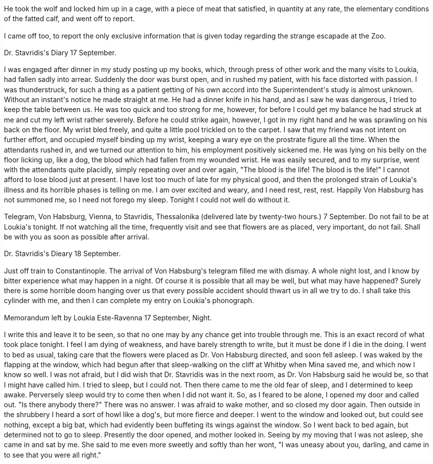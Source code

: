 He took the wolf and locked him up in a cage, with a piece of meat that satisfied, in quantity at any rate, the elementary conditions of the fatted calf, and went off to report.

I came off too, to report the only exclusive information that is given today regarding the strange escapade at the Zoo.

Dr. Stavridis's Diary
17 September.

I was engaged after dinner in my study posting up my books, which, through press of other work and the many visits to Loukia, had fallen sadly into arrear. Suddenly the door was burst open, and in rushed my patient, with his face distorted with passion. I was thunderstruck, for such a thing as a patient getting of his own accord into the Superintendent's study is almost unknown.
Without an instant's notice he made straight at me. He had a dinner knife in his hand, and as I saw he was dangerous, I tried to keep the table between us. He was too quick and too strong for me, however, for before I could get my balance he had struck at me and cut my left wrist rather severely.
Before he could strike again, however, I got in my right hand and he was sprawling on his back on the floor. My wrist bled freely, and quite a little pool trickled on to the carpet. I saw that my friend was not intent on further effort, and occupied myself binding up my wrist, keeping a wary eye on the prostrate figure all the time. When the attendants rushed in, and we turned our attention to him, his employment positively sickened me. He was lying on his belly on the floor licking up, like a dog, the blood which had fallen from my wounded wrist. He was easily secured, and to my surprise, went with the attendants quite placidly, simply repeating over and over again, "The blood is the life! The blood is the life!"
I cannot afford to lose blood just at present. I have lost too much of late for my physical good, and then the prolonged strain of Loukia's illness and its horrible phases is telling on me. I am over excited and weary, and I need rest, rest, rest. Happily Von Habsburg has not summoned me, so I need not forego my sleep. Tonight I could not well do without it.

Telegram, Von Habsburg, Vienna, to Stavridis, Thessalonika
(delivered late by twenty-two hours.)
7 September.
Do not fail to be at Loukia's tonight. If not watching all the time, frequently visit and see that flowers are as placed, very important, do not fail. Shall be with you as soon as possible after arrival.

Dr. Stavridis's Dieary
18 September.

Just off train to Constantinople. The arrival of Von Habsburg's telegram filled me with dismay. A whole night lost, and I know by bitter experience what may happen in a night. Of course it is possible that all may be well, but what may have happened? Surely there is some horrible doom hanging over us that every possible accident should thwart us in all we try to do. I shall take this cylinder with me, and then I can complete my entry on Loukia's phonograph.

Memorandum left by Loukia Este-Ravenna
17 September, Night.

I write this and leave it to be seen, so that no one may by any chance get into trouble through me. This is an exact record of what took place tonight. I feel I am dying of weakness, and have barely strength to write, but it must be done if I die in the doing.
I went to bed as usual, taking care that the flowers were placed as Dr. Von Habsburg directed, and soon fell asleep.
I was waked by the flapping at the window, which had begun after that sleep-walking on the cliff at Whitby when Mina saved me, and which now I know so well. I was not afraid, but I did wish that Dr. Stavridis was in the next room, as Dr. Von Habsburg said he would be, so that I might have called him. I tried to sleep, but I could not. Then there came to me the old fear of sleep, and I determined to keep awake. Perversely sleep would try to come then when I did not want it. So, as I feared to be alone, I opened my door and called out. "Is there anybody there?" There was no answer. I was afraid to wake mother, and so closed my door again. Then outside in the shrubbery I heard a sort of howl like a dog's, but more fierce and deeper. I went to the window and looked out, but could see nothing, except a big bat, which had evidently been buffeting its wings against the window. So I went back to bed again, but determined not to go to sleep. Presently the door opened, and mother looked in. Seeing by my moving that I was not asleep, she came in and sat by me. She said to me even more sweetly and softly than her wont,
"I was uneasy about you, darling, and came in to see that you were all right."
